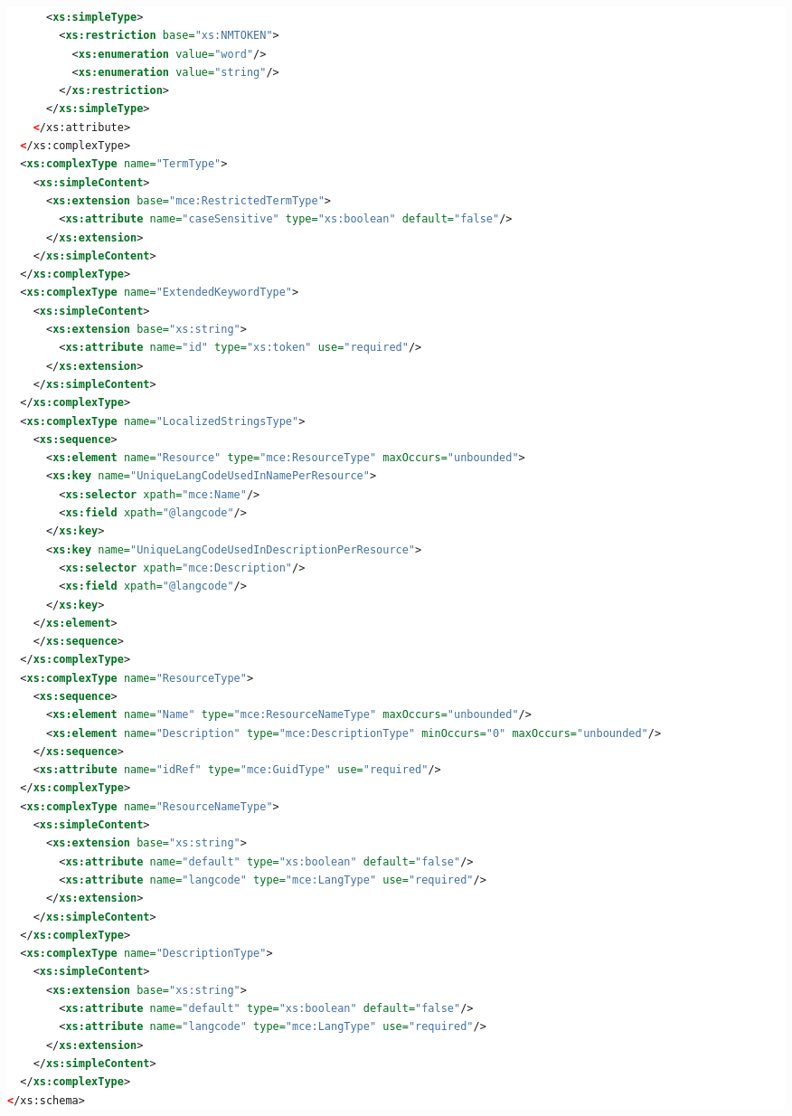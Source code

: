 ```xml
      <xs:simpleType>
        <xs:restriction base="xs:NMTOKEN">
          <xs:enumeration value="word"/>
          <xs:enumeration value="string"/>
        </xs:restriction>
      </xs:simpleType>
    </xs:attribute>
  </xs:complexType>
  <xs:complexType name="TermType">
    <xs:simpleContent>
      <xs:extension base="mce:RestrictedTermType">
        <xs:attribute name="caseSensitive" type="xs:boolean" default="false"/>
      </xs:extension>
    </xs:simpleContent>
  </xs:complexType>
  <xs:complexType name="ExtendedKeywordType">
    <xs:simpleContent>
      <xs:extension base="xs:string">
        <xs:attribute name="id" type="xs:token" use="required"/>
      </xs:extension>
    </xs:simpleContent>
  </xs:complexType>
  <xs:complexType name="LocalizedStringsType">
    <xs:sequence>
      <xs:element name="Resource" type="mce:ResourceType" maxOccurs="unbounded">
      <xs:key name="UniqueLangCodeUsedInNamePerResource">
        <xs:selector xpath="mce:Name"/>
        <xs:field xpath="@langcode"/>
      </xs:key>
      <xs:key name="UniqueLangCodeUsedInDescriptionPerResource">
        <xs:selector xpath="mce:Description"/>
        <xs:field xpath="@langcode"/>
      </xs:key>
    </xs:element>
    </xs:sequence>
  </xs:complexType>
  <xs:complexType name="ResourceType">
    <xs:sequence>
      <xs:element name="Name" type="mce:ResourceNameType" maxOccurs="unbounded"/>
      <xs:element name="Description" type="mce:DescriptionType" minOccurs="0" maxOccurs="unbounded"/>
    </xs:sequence>
    <xs:attribute name="idRef" type="mce:GuidType" use="required"/>
  </xs:complexType>
  <xs:complexType name="ResourceNameType">
    <xs:simpleContent>
      <xs:extension base="xs:string">
        <xs:attribute name="default" type="xs:boolean" default="false"/>
        <xs:attribute name="langcode" type="mce:LangType" use="required"/>
      </xs:extension>
    </xs:simpleContent>
  </xs:complexType>
  <xs:complexType name="DescriptionType">
    <xs:simpleContent>
      <xs:extension base="xs:string">
        <xs:attribute name="default" type="xs:boolean" default="false"/>
        <xs:attribute name="langcode" type="mce:LangType" use="required"/>
      </xs:extension>
    </xs:simpleContent>
  </xs:complexType>
</xs:schema>

```